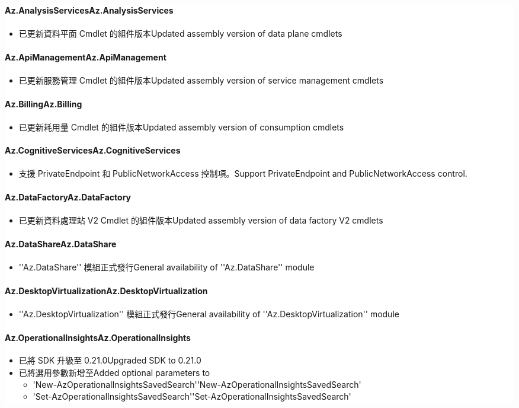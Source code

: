 #### <a name="azanalysisservices"></a><span data-ttu-id="ad4cd-436">Az.AnalysisServices</span><span class="sxs-lookup"><span data-stu-id="ad4cd-436">Az.AnalysisServices</span></span>
* <span data-ttu-id="ad4cd-437">已更新資料平面 Cmdlet 的組件版本</span><span class="sxs-lookup"><span data-stu-id="ad4cd-437">Updated assembly version of data plane cmdlets</span></span>

#### <a name="azapimanagement"></a><span data-ttu-id="ad4cd-438">Az.ApiManagement</span><span class="sxs-lookup"><span data-stu-id="ad4cd-438">Az.ApiManagement</span></span>
* <span data-ttu-id="ad4cd-439">已更新服務管理 Cmdlet 的組件版本</span><span class="sxs-lookup"><span data-stu-id="ad4cd-439">Updated assembly version of service management cmdlets</span></span>

#### <a name="azbilling"></a><span data-ttu-id="ad4cd-440">Az.Billing</span><span class="sxs-lookup"><span data-stu-id="ad4cd-440">Az.Billing</span></span>
* <span data-ttu-id="ad4cd-441">已更新耗用量 Cmdlet 的組件版本</span><span class="sxs-lookup"><span data-stu-id="ad4cd-441">Updated assembly version of consumption cmdlets</span></span>

#### <a name="azcognitiveservices"></a><span data-ttu-id="ad4cd-442">Az.CognitiveServices</span><span class="sxs-lookup"><span data-stu-id="ad4cd-442">Az.CognitiveServices</span></span>
* <span data-ttu-id="ad4cd-443">支援 PrivateEndpoint 和 PublicNetworkAccess 控制項。</span><span class="sxs-lookup"><span data-stu-id="ad4cd-443">Support PrivateEndpoint and PublicNetworkAccess control.</span></span> 

#### <a name="azdatafactory"></a><span data-ttu-id="ad4cd-444">Az.DataFactory</span><span class="sxs-lookup"><span data-stu-id="ad4cd-444">Az.DataFactory</span></span>
* <span data-ttu-id="ad4cd-445">已更新資料處理站 V2 Cmdlet 的組件版本</span><span class="sxs-lookup"><span data-stu-id="ad4cd-445">Updated assembly version of data factory V2 cmdlets</span></span>

#### <a name="azdatashare"></a><span data-ttu-id="ad4cd-446">Az.DataShare</span><span class="sxs-lookup"><span data-stu-id="ad4cd-446">Az.DataShare</span></span>
* <span data-ttu-id="ad4cd-447">''Az.DataShare'' 模組正式發行</span><span class="sxs-lookup"><span data-stu-id="ad4cd-447">General availability of ''Az.DataShare'' module</span></span>

#### <a name="azdesktopvirtualization"></a><span data-ttu-id="ad4cd-448">Az.DesktopVirtualization</span><span class="sxs-lookup"><span data-stu-id="ad4cd-448">Az.DesktopVirtualization</span></span>
* <span data-ttu-id="ad4cd-449">''Az.DesktopVirtualization'' 模組正式發行</span><span class="sxs-lookup"><span data-stu-id="ad4cd-449">General availability of ''Az.DesktopVirtualization'' module</span></span>

#### <a name="azoperationalinsights"></a><span data-ttu-id="ad4cd-450">Az.OperationalInsights</span><span class="sxs-lookup"><span data-stu-id="ad4cd-450">Az.OperationalInsights</span></span>
* <span data-ttu-id="ad4cd-451">已將 SDK 升級至 0.21.0</span><span class="sxs-lookup"><span data-stu-id="ad4cd-451">Upgraded SDK to 0.21.0</span></span>
* <span data-ttu-id="ad4cd-452">已將選用參數新增至</span><span class="sxs-lookup"><span data-stu-id="ad4cd-452">Added optional parameters to</span></span> 
    - <span data-ttu-id="ad4cd-453">'New-AzOperationalInsightsSavedSearch'</span><span class="sxs-lookup"><span data-stu-id="ad4cd-453">'New-AzOperationalInsightsSavedSearch'</span></span>
    - <span data-ttu-id="ad4cd-454">'Set-AzOperationalInsightsSavedSearch'</span><span class="sxs-lookup"><span data-stu-id="ad4cd-454">'Set-AzOperationalInsightsSavedSearch'</span></span>
